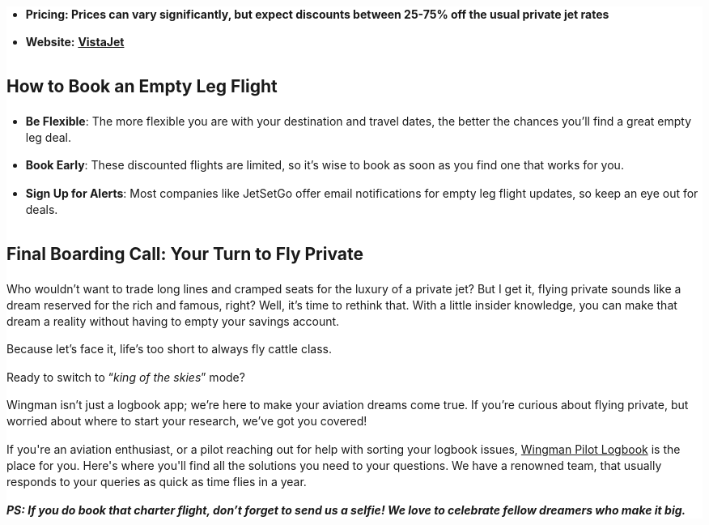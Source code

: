 *   **Pricing: Prices can vary significantly, but expect discounts between 25-75% off the usual private jet rates​**
    
*   **Website:** [](https://www.vistajet.com)[**VistaJet**](https://www.vistajet.com)

## How to Book an Empty Leg Flight

*   **Be Flexible**: The more flexible you are with your destination and travel dates, the better the chances you’ll find a great empty leg deal.
    
*   **Book Early**: These discounted flights are limited, so it’s wise to book as soon as you find one that works for you.
    
*   **Sign Up for Alerts**: Most companies like JetSetGo offer email notifications for empty leg flight updates, so keep an eye out for deals.

## Final Boarding Call: Your Turn to Fly Private

Who wouldn’t want to trade long lines and cramped seats for the luxury of a private jet? But I get it, flying private sounds like a dream reserved for the rich and famous, right? Well, it’s time to rethink that. With a little insider knowledge, you can make that dream a reality without having to empty your savings account.

Because let’s face it, life’s too short to always fly cattle class.

Ready to switch to “*king of the skies*” mode? 

Wingman isn’t just a logbook app; we’re here to make your aviation dreams come true. If you’re curious about flying private, but worried about where to start your research, we’ve got you covered!

If you're an aviation enthusiast, or a pilot reaching out for help with sorting your logbook issues, [Wingman Pilot Logbook](https://www.wingmanlog.in/) is the place for you. Here's where you'll find all the solutions you need to your questions. We have a renowned team, that usually responds to your queries as quick as time flies in a year.

***PS: If you do book that charter flight, don’t forget to send us a selfie! We love to celebrate fellow dreamers who make it big.***
